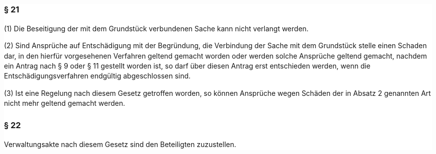 ### § 21  

<div>

<div class="jnhtml">

<div>

<div class="jurAbsatz">

(1) Die Beseitigung der mit dem Grundstück verbundenen Sache kann nicht
verlangt werden.

</div>

<div class="jurAbsatz">

(2) Sind Ansprüche auf Entschädigung mit der Begründung, die Verbindung
der Sache mit dem Grundstück stelle einen Schaden dar, in den hierfür
vorgesehenen Verfahren geltend gemacht worden oder werden solche
Ansprüche geltend gemacht, nachdem ein Antrag nach § 9 oder § 11
gestellt worden ist, so darf über diesen Antrag erst entschieden werden,
wenn die Entschädigungsverfahren endgültig abgeschlossen sind.

</div>

<div class="jurAbsatz">

(3) Ist eine Regelung nach diesem Gesetz getroffen worden, so können
Ansprüche wegen Schäden der in Absatz 2 genannten Art nicht mehr geltend
gemacht werden.

</div>

</div>

</div>

</div>

<span id="BJNR016250971BJNE002600319.html"></span>

### § 22  

<div>

<div class="jnhtml">

<div>

<div class="jurAbsatz">

Verwaltungsakte nach diesem Gesetz sind den Beteiligten zuzustellen.

</div>

</div>

</div>

</div>
